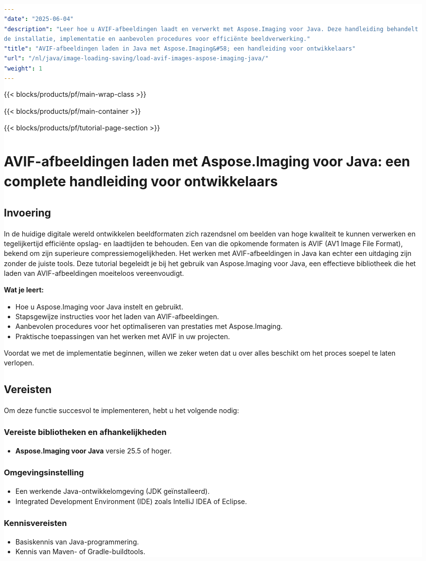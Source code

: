 ```yaml
---
"date": "2025-06-04"
"description": "Leer hoe u AVIF-afbeeldingen laadt en verwerkt met Aspose.Imaging voor Java. Deze handleiding behandelt de installatie, implementatie en aanbevolen procedures voor efficiënte beeldverwerking."
"title": "AVIF-afbeeldingen laden in Java met Aspose.Imaging&#58; een handleiding voor ontwikkelaars"
"url": "/nl/java/image-loading-saving/load-avif-images-aspose-imaging-java/"
"weight": 1
---
```


{{< blocks/products/pf/main-wrap-class >}}

{{< blocks/products/pf/main-container >}}

{{< blocks/products/pf/tutorial-page-section >}}
# AVIF-afbeeldingen laden met Aspose.Imaging voor Java: een complete handleiding voor ontwikkelaars

## Invoering

In de huidige digitale wereld ontwikkelen beeldformaten zich razendsnel om beelden van hoge kwaliteit te kunnen verwerken en tegelijkertijd efficiënte opslag- en laadtijden te behouden. Een van die opkomende formaten is AVIF (AV1 Image File Format), bekend om zijn superieure compressiemogelijkheden. Het werken met AVIF-afbeeldingen in Java kan echter een uitdaging zijn zonder de juiste tools. Deze tutorial begeleidt je bij het gebruik van Aspose.Imaging voor Java, een effectieve bibliotheek die het laden van AVIF-afbeeldingen moeiteloos vereenvoudigt.

**Wat je leert:**
- Hoe u Aspose.Imaging voor Java instelt en gebruikt.
- Stapsgewijze instructies voor het laden van AVIF-afbeeldingen.
- Aanbevolen procedures voor het optimaliseren van prestaties met Aspose.Imaging.
- Praktische toepassingen van het werken met AVIF in uw projecten.

Voordat we met de implementatie beginnen, willen we zeker weten dat u over alles beschikt om het proces soepel te laten verlopen.

## Vereisten

Om deze functie succesvol te implementeren, hebt u het volgende nodig:

### Vereiste bibliotheken en afhankelijkheden
- **Aspose.Imaging voor Java** versie 25.5 of hoger.
  
### Omgevingsinstelling
- Een werkende Java-ontwikkelomgeving (JDK geïnstalleerd).
- Integrated Development Environment (IDE) zoals IntelliJ IDEA of Eclipse.

### Kennisvereisten
- Basiskennis van Java-programmering.
- Kennis van Maven- of Gradle-buildtools.
